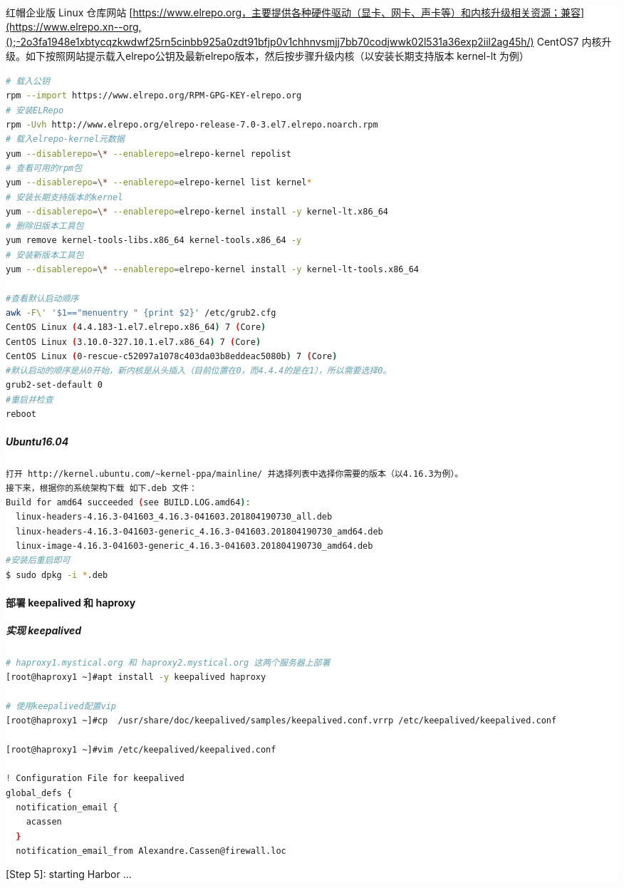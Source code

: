 红帽企业版 Linux 仓库网站 [https://www.elrepo.org，主要提供各种硬件驱动（显卡、网卡、声卡等）和内核升级相关资源；兼容](https://www.elrepo.xn--org,();-2o3fa1948e1xbtycqzkwdwf25rn5cinbb925a0zdt91bfjp0v1chhnvsmjj7bb70codjwwk02l531a36exp2iil2ag45h/) CentOS7 内核升级。如下按照网站提示载入elrepo公钥及最新elrepo版本，然后按步骤升级内核（以安装长期支持版本 kernel-lt 为例）

```bash
# 载入公钥
rpm --import https://www.elrepo.org/RPM-GPG-KEY-elrepo.org
# 安装ELRepo
rpm -Uvh http://www.elrepo.org/elrepo-release-7.0-3.el7.elrepo.noarch.rpm
# 载入elrepo-kernel元数据
yum --disablerepo=\* --enablerepo=elrepo-kernel repolist
# 查看可用的rpm包
yum --disablerepo=\* --enablerepo=elrepo-kernel list kernel*
# 安装长期支持版本的kernel
yum --disablerepo=\* --enablerepo=elrepo-kernel install -y kernel-lt.x86_64
# 删除旧版本工具包
yum remove kernel-tools-libs.x86_64 kernel-tools.x86_64 -y
# 安装新版本工具包
yum --disablerepo=\* --enablerepo=elrepo-kernel install -y kernel-lt-tools.x86_64

#查看默认启动顺序
awk -F\' '$1=="menuentry " {print $2}' /etc/grub2.cfg  
CentOS Linux (4.4.183-1.el7.elrepo.x86_64) 7 (Core)  
CentOS Linux (3.10.0-327.10.1.el7.x86_64) 7 (Core)  
CentOS Linux (0-rescue-c52097a1078c403da03b8eddeac5080b) 7 (Core)
#默认启动的顺序是从0开始，新内核是从头插入（目前位置在0，而4.4.4的是在1），所以需要选择0。
grub2-set-default 0  
#重启并检查
reboot
```



##### Ubuntu16.04

```bash
打开 http://kernel.ubuntu.com/~kernel-ppa/mainline/ 并选择列表中选择你需要的版本（以4.16.3为例）。
接下来，根据你的系统架构下载 如下.deb 文件：
Build for amd64 succeeded (see BUILD.LOG.amd64):
  linux-headers-4.16.3-041603_4.16.3-041603.201804190730_all.deb
  linux-headers-4.16.3-041603-generic_4.16.3-041603.201804190730_amd64.deb
  linux-image-4.16.3-041603-generic_4.16.3-041603.201804190730_amd64.deb
#安装后重启即可
$ sudo dpkg -i *.deb
```



#### 部署 keepalived 和 haproxy

##### 实现 keepalived

```bash
# haproxy1.mystical.org 和 haproxy2.mystical.org 这两个服务器上部署
[root@haproxy1 ~]#apt install -y keepalived haproxy

# 使用keepalived配置vip
[root@haproxy1 ~]#cp  /usr/share/doc/keepalived/samples/keepalived.conf.vrrp /etc/keepalived/keepalived.conf

[root@haproxy1 ~]#vim /etc/keepalived/keepalived.conf

! Configuration File for keepalived
global_defs {
  notification_email {
    acassen
  }
  notification_email_from Alexandre.Cassen@firewall.loc
```

[Step 5]: starting Harbor ...